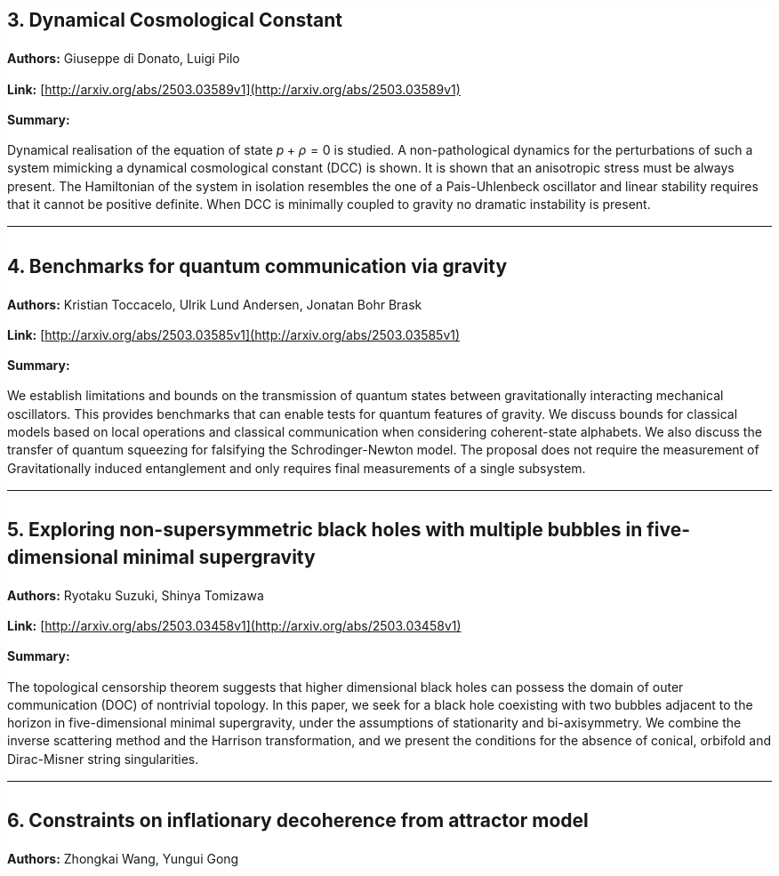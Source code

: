 ## 3. Dynamical Cosmological Constant

**Authors:** Giuseppe di Donato, Luigi Pilo

**Link:** [http://arxiv.org/abs/2503.03589v1](http://arxiv.org/abs/2503.03589v1)

**Summary:**

Dynamical realisation of the equation of state $p +\rho =0$ is studied. A non-pathological dynamics for the perturbations of such a system mimicking a dynamical cosmological constant (DCC) is shown. It is shown that an anisotropic stress must be always present. The Hamiltonian of the system in isolation resembles the one of a Pais-Uhlenbeck oscillator and linear stability requires that it cannot be positive definite. When DCC is minimally coupled to gravity no dramatic instability is present.

---

## 4. Benchmarks for quantum communication via gravity

**Authors:** Kristian Toccacelo, Ulrik Lund Andersen, Jonatan Bohr Brask

**Link:** [http://arxiv.org/abs/2503.03585v1](http://arxiv.org/abs/2503.03585v1)

**Summary:**

We establish limitations and bounds on the transmission of quantum states between gravitationally interacting mechanical oscillators. This provides benchmarks that can enable tests for quantum features of gravity. We discuss bounds for classical models based on local operations and classical communication when considering coherent-state alphabets. We also discuss the transfer of quantum squeezing for falsifying the Schrodinger-Newton model. The proposal does not require the measurement of Gravitationally induced entanglement and only requires final measurements of a single subsystem.

---

## 5. Exploring non-supersymmetric black holes with multiple bubbles in   five-dimensional minimal supergravity

**Authors:** Ryotaku Suzuki, Shinya Tomizawa

**Link:** [http://arxiv.org/abs/2503.03458v1](http://arxiv.org/abs/2503.03458v1)

**Summary:**

The topological censorship theorem suggests that higher dimensional black holes can possess the domain of outer communication (DOC) of nontrivial topology. In this paper, we seek for a black hole coexisting with two bubbles adjacent to the horizon in five-dimensional minimal supergravity, under the assumptions of stationarity and bi-axisymmetry. We combine the inverse scattering method and the Harrison transformation, and we present the conditions for the absence of conical, orbifold and Dirac-Misner string singularities.

---

## 6. Constraints on inflationary decoherence from attractor model

**Authors:** Zhongkai Wang, Yungui Gong
